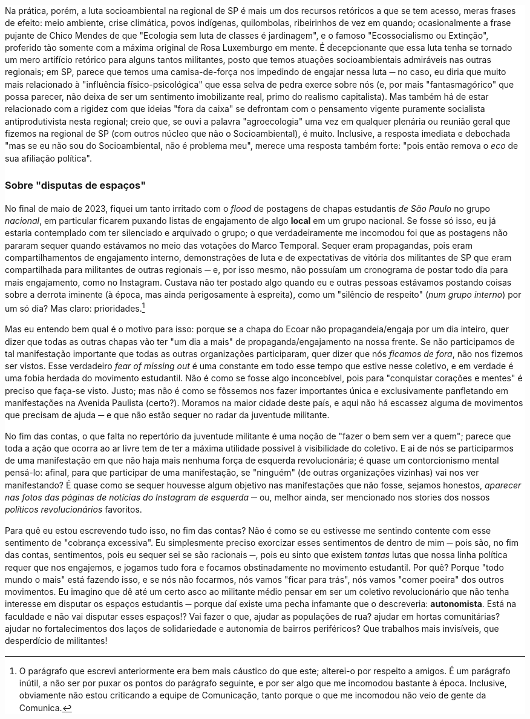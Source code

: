 Na prática, porém, a luta socioambiental na regional de SP é mais um dos recursos retóricos a que se tem acesso, meras frases de efeito: meio ambiente, crise climática, povos indígenas, quilombolas, ribeirinhos de vez em quando; ocasionalmente a frase pujante de Chico Mendes de que "Ecologia sem luta de classes é jardinagem", e o famoso "Ecossocialismo ou Extinção", proferido tão somente com a máxima original de Rosa Luxemburgo em mente. É decepcionante que essa luta tenha se tornado um mero artifício retórico para alguns tantos militantes, posto que temos atuações socioambientais admiráveis nas outras regionais; em SP, parece que temos uma camisa-de-força nos impedindo de engajar nessa luta ─ no caso, eu diria que muito mais relacionado à "influência físico-psicológica" que essa selva de pedra exerce sobre nós (e, por mais "fantasmagórico" que possa parecer, não deixa de ser um sentimento imobilizante real, primo do realismo capitalista). Mas também há de estar relacionado com a rigidez com que ideias "fora da caixa" se defrontam com o pensamento vigente puramente socialista antiprodutivista nesta regional; creio que, se ouvi a palavra "agroecologia" uma vez em qualquer plenária ou reunião geral que fizemos na regional de SP (com outros núcleo que não o Socioambiental), é muito. Inclusive, a resposta imediata e debochada "mas se eu não sou do Socioambiental, não é problema meu", merece uma resposta também forte: "pois então remova o *eco* de sua afiliação política".

### Sobre "disputas de espaços"
No final de maio de 2023, fiquei um tanto irritado com o *flood* de postagens de chapas estudantis *de São Paulo* no grupo *nacional*, em particular ficarem puxando listas de engajamento de algo **local** em um grupo nacional. Se fosse só isso, eu já estaria contemplado com ter silenciado e arquivado o grupo; o que verdadeiramente me incomodou foi que as postagens não pararam sequer quando estávamos no meio das votações do Marco Temporal. Sequer eram propagandas, pois eram compartilhamentos de engajamento interno, demonstrações de luta e de expectativas de vitória dos militantes de SP que eram compartilhada para militantes de outras regionais ─ e, por isso mesmo, não possuíam um cronograma de postar todo dia para mais engajamento, como no Instagram. Custava não ter postado algo quando eu e outras pessoas estávamos postando coisas sobre a derrota iminente (à época, mas ainda perigosamente à espreita), como um "silêncio de respeito" (*num grupo interno*) por um só dia? Mas claro: prioridades.[^23]

Mas eu entendo bem qual é o motivo para isso: porque se a chapa do Ecoar não propagandeia/engaja por um dia inteiro, quer dizer que todas as outras chapas vão ter "um dia a mais" de propaganda/engajamento na nossa frente. Se não participamos de tal manifestação importante que todas as outras organizações participaram, quer dizer que nós *ficamos de fora*, não nos fizemos ser vistos. Esse verdadeiro *fear of missing out* é uma constante em todo esse tempo que estive nesse coletivo, e em verdade é uma fobia herdada do movimento estudantil. Não é como se fosse algo inconcebível, pois para "conquistar corações e mentes" é preciso que faça-se visto. Justo; mas não é como se fôssemos nos fazer importantes única e exclusivamente panfletando em manifestações na Avenida Paulista (certo?). Moramos na maior cidade deste país, e aqui não há escassez alguma de movimentos que precisam de ajuda ─ e que não estão sequer no radar da juventude militante. 

No fim das contas, o que falta no repertório da juventude militante é uma noção de "fazer o bem sem ver a quem"; parece que toda a ação que ocorra ao ar livre tem de ter a máxima utilidade possível à visibilidade do coletivo. E ai de nós se participarmos de uma manifestação em que não haja mais nenhuma força de esquerda revolucionária; é quase um contorcionismo mental pensá-lo: afinal, para que participar de uma manifestação, se "ninguém" (de outras organizações vizinhas) vai nos ver manifestando? É quase como se sequer houvesse algum objetivo nas manifestações que não fosse, sejamos honestos, *aparecer nas fotos das páginas de notícias do Instagram de esquerda* ─ ou, melhor ainda, ser mencionado nos stories dos nossos *políticos revolucionários* favoritos.

Para quê eu estou escrevendo tudo isso, no fim das contas? Não é como se eu estivesse me sentindo contente com esse sentimento de "cobrança excessiva". Eu simplesmente preciso exorcizar esses sentimentos de dentro de mim ─ pois são, no fim das contas, sentimentos, pois eu sequer sei se são racionais ─, pois eu sinto que existem *tantas* lutas que nossa linha política requer que nos engajemos, e jogamos tudo fora e focamos obstinadamente no movimento estudantil. Por quê? Porque "todo mundo o mais" está fazendo isso, e se nós não focarmos, nós vamos "ficar para trás", nós vamos "comer poeira" dos outros movimentos. Eu imagino que dê até um certo asco ao militante médio pensar em ser um coletivo revolucionário que não tenha interesse em disputar os espaços estudantis ─ porque daí existe uma pecha infamante que o descreveria: **autonomista**. Está na faculdade e não vai disputar esses espaços!? Vai fazer o que, ajudar as populações de rua? ajudar em hortas comunitárias? ajudar no fortalecimentos dos laços de solidariedade e autonomia de bairros periféricos? Que trabalhos mais invisíveis, que desperdício de militantes!


[^1]: No sentido marxista de um trabalho em que seja explicitado o tempo de trabalho ─ ou seja, que requeira "bater ponto" ou cumprimento mínimo de horas, vide elaboração na seção seguinte do texto.
[^2]: Isso em particular para trabalhadores CLT; trabalhadores PJ ou mesmo sem carteira são casos ainda mais cobrados por tempo de trabalho.
[^3]: Uma tentativa de crítica seria "mas existem movimentos socioambientais relacionados ao movimento estudantil". Excluindo o RS, que possui militantes *do curso de Agroecologia* (e talvez o ES com a RUCA, embora ela seja algo extra-estudantil), onde mais temos essa interseção orgânica?
[^4]: A quem interessar, um resumo de minha apresentação dessa roda pode ser encontrado [aqui](https://nicholasvoltani.github.io/2022-06-30-Resumo-Pa%C3%ADs-do-Agro/).
[^5]: Rede Urbana Capixaba de Agroecologia.
[^7]: Ambas estas conclusões lógicas não são trivialmente equivalentes: "estar chovendo implica que há nuvens no céu" não é o mesmo que "haver nuvens no céu implica que está chovendo"; neste exemplo, a primeira implicação é verdadeira (chuva requer nuvens), mas a segunda, sua recíproca lógica, não é verdadeira (pode estar nublado mas não chovendo).
[^8]: "De fato, os socialistas 'utópicos' (seguidores de Saint-Simon, Owen, Fourier e outros) tratavam de mostrar-se tão firmemente convencidos de que a verdade bastava ser proclamada para ser instantaneamente adotada por todos os homens sensatos e de instrução, que inicialmente limitaram seus esforços para realizar o socialismo a uma propaganda endereçada em primeiro lugar às classes influentes ─ os trabalhadores, embora indubitavelmente viessem a se beneficiar com ele, eram infelizmente um grupo retrógrado e ignorante" (HOBSBAWM, Eric. *A era das revoluções (1789-1848)*. 9ª ed. Rio de Janeiro: Paz e Terra, 1996, p. 265)
[^9]: Eu sempre confundo com "Rebeldia". Ops.
[^10]: Um dos quais recebe mais agradecimentos que Alan Turing.
[^11]: [Falácia do espantalho – Wikipédia, a enciclopédia livre](https://pt.wikipedia.org/wiki/Fal%C3%A1cia_do_espantalho).
[^12]: Eu referiria o leitor à relatoria da reunião, mas adivinhem só onde estão minhas falas no tocante a este ponto? 
[^13]: Ao menos não na militância *per se*.
[^14]: Não me importo se 7 páginas de crítica forem canceladas por causa de uma única citação de um autor de desenvolvimento pessoal; a ideia ainda é relevante. Para quem preferir a frase original de Arquíloco: "Não subimos ao nível de nossas expectativas, descemos ao nível de nosso treinamento".
[^15]: Todos na Coordenação Regional de SP são de cursos de Humanas, ao menos no período em que fui membro; atualmente o Rafael Diniz faz as vezes do "cara de Exatas" em meu lugar. Dizer que isso é uma questão fútil e que não traz pontos-cegos à Coordenação Regional é arrogância, e subrepresentação destes indivíduos na regional.
[^16]: E, em particular, dizer "*mas outros coletivos marxistas também caem nesse erro*" é um puro lavar de mãos: só porque eles pulam a ponte metafórica, não quer dizer que nós devamos fazê-lo também ─ em particular se tem-se alguma pretensão de ser um movimento de vanguarda.
[^17]: Aliás, quem sabe até se não tenha sido justamente tal comportamento de humildade intelectual que tenha rebaixado minha imagem enquanto militante aqui dentro?
[^19]: Quanto a isso: desejo o maior sucesso à futura Frente Neurodivergente deste coletivo! Há muito potencial e muitos militantes incriveis!
[^20]: Onde eu me lembro que foi mencionado, mas não lembro palavra, e, ironicamente ou não, não é sequer mencionado na relatoria do evento.
[^21]: Mais utópico no bom sentido do termo, de colocar-se a imaginar uma nova realidade, possível e desejável.
[^22]: A quem responder com "mas Marx usava ironia em seus textos", respondo: ele ironizava, *e depois explicava seu ponto*.
[^23]: O parágrafo que escrevi anteriormente era bem mais cáustico do que este; alterei-o por respeito a amigos. É um parágrafo inútil, a não ser por puxar os pontos do parágrafo seguinte, e por ser algo que me incomodou bastante à época. Inclusive, obviamente não estou criticando a equipe de Comunicação, tanto porque o que me incomodou não veio de gente da Comunica. 
[^24]: Mentira, tem sim! É **cringe**.
[^25]: "_Primeiro como tragédia..._"
[^26]: [Por uma rebelião ecossocialista no Brasil](https://www.rebeliaoecossocialista.com.br/post/por-uma-rebeliao-ecossocialista-no-brasil). Aliás, ainda estou para encontrar alguém que estivesse satisfeito com a escolha desse nome totalmente sem sal para uma organização política. Pelo menos não foi "Democracia Ecossocialista", certo!? Enfim!
[^27]: Há uma carta que possui menção de nomes, mas sinceramente, quando se coage um militante a excluir um de seus próprios tweets, é pedir demais que cobrar-lhe de ser cortês em suas críticas ─ o que este militante foi, ao contrário de mim.